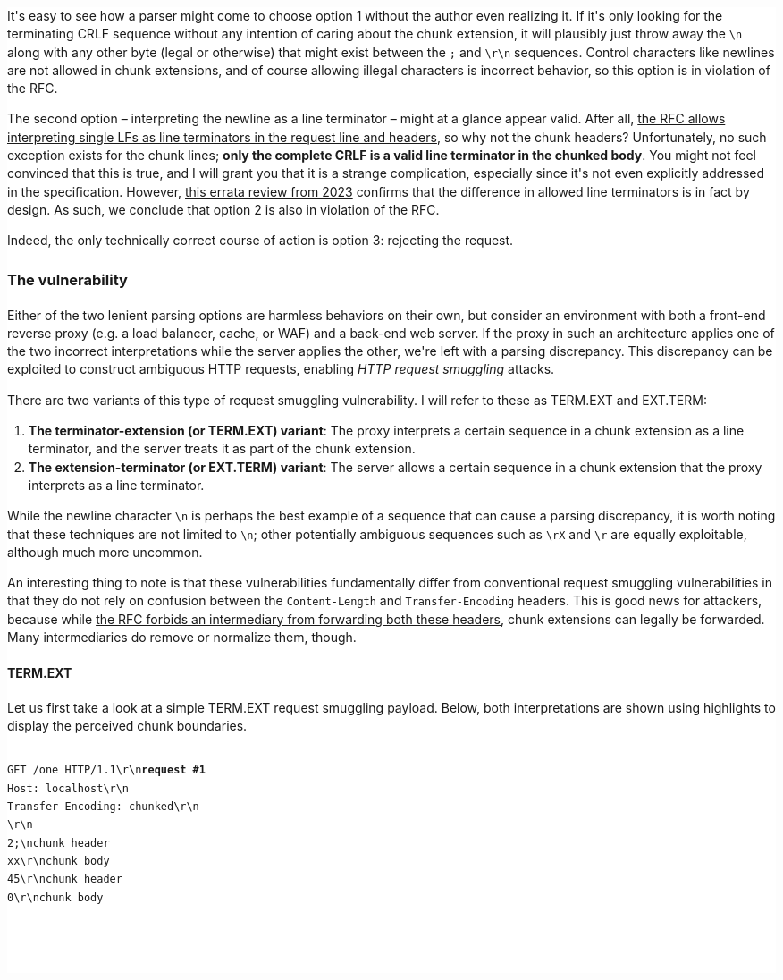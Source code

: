 It's easy to see how a parser might come to choose option 1 without the author even realizing it. If it's only looking for the terminating CRLF sequence without any intention of caring about the chunk extension, it will plausibly just throw away the `\n` along with any other byte (legal or otherwise) that might exist between the `;` and `\r\n` sequences. Control characters like newlines are not allowed in chunk extensions, and of course allowing illegal characters is incorrect behavior, so this option is in violation of the RFC.

The second option – interpreting the newline as a line terminator – might at a glance appear valid. After all, [the RFC allows interpreting single LFs as line terminators in the request line and headers](https://datatracker.ietf.org/doc/html/rfc9112#section-2.2-3), so why not the chunk headers? Unfortunately, no such exception exists for the chunk lines; __only the complete CRLF is a valid line terminator in the chunked body__. You might not feel convinced that this is true, and I will grant you that it is a strange complication, especially since it's not even explicitly addressed in the specification. However, [this errata review from 2023](https://www.rfc-editor.org/errata/eid7633) confirms that the difference in allowed line terminators is in fact by design. As such, we conclude that option 2 is also in violation of the RFC.

Indeed, the only technically correct course of action is option 3: rejecting the request. 

### The vulnerability
Either of the two lenient parsing options are harmless behaviors on their own, but consider an environment with both a front-end reverse proxy (e.g. a load balancer, cache, or WAF) and a back-end web server. If the proxy in such an architecture applies one of the two incorrect interpretations while the server applies the other, we're left with a parsing discrepancy. This discrepancy can be exploited to construct ambiguous HTTP requests, enabling *HTTP request smuggling* attacks.

There are two variants of this type of request smuggling vulnerability. I will refer to these as TERM.EXT and EXT.TERM:
  1. __The terminator-extension (or TERM.EXT) variant__: The proxy interprets a certain sequence in a chunk extension as a line terminator, and the server treats it as part of the chunk extension.
  2. __The extension-terminator (or EXT.TERM) variant__: The server allows a certain sequence in a chunk extension that the proxy interprets as a line terminator.

While the newline character `\n` is perhaps the best example of a sequence that can cause a parsing discrepancy, it is worth noting that these techniques are not limited to `\n`; other potentially ambiguous sequences such as `\rX` and `\r` are equally exploitable, although much more uncommon.

An interesting thing to note is that these vulnerabilities fundamentally differ from conventional request smuggling vulnerabilities in that they do not rely on confusion between the `Content-Length` and `Transfer-Encoding` headers. This is good news for attackers, because while [the RFC forbids an intermediary from forwarding both these headers](https://datatracker.ietf.org/doc/html/rfc9112#section-6.3-2.3), chunk extensions can legally be forwarded. Many intermediaries do remove or normalize them, though.

#### TERM.EXT
Let us first take a look at a simple TERM.EXT request smuggling payload. Below, both interpretations are shown using highlights to display the perceived chunk boundaries.

<div style="display: flex; gap: 10px;">
<div style="flex: 1;">

<pre><code>GET /one HTTP/1.1<span class="http-line-break">\r\n</span><span class="http-highlight-text-req"><b>request #1</b></span>
Host: localhost<span class="http-line-break">\r\n</span>
Transfer-Encoding: chunked<span class="http-line-break">\r\n</span>
<span class="http-line-break">\r\n</span>
<span class="http-highlight http-highlight-one"><span class="http-highlight-head http-highlight-one-compl">2;<span class="http-line-break">\n</span><span class="http-highlight-text">chunk header</span>
</span>xx<span class="http-line-break">\r\n</span><span class="http-highlight-text">chunk body</span>
</span><span class="http-highlight http-highlight-two"><span class="http-highlight-head http-highlight-two-compl">45<span class="http-line-break">\r\n</span><span class="http-highlight-text">chunk header</span>
</span>0<span class="http-line-break">\r\n</span><span class="http-highlight-text">chunk body</span>